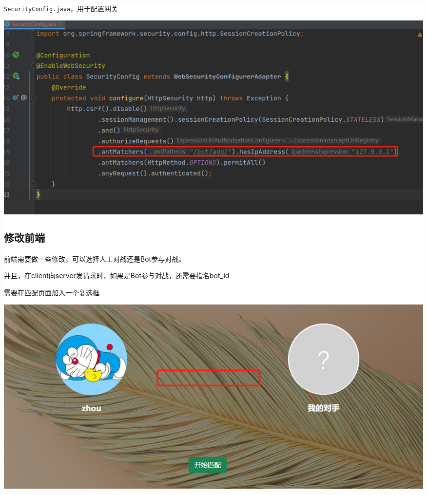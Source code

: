 `SecurityConfig.java`，用于配置网关

![image-20220827182634448](实现微服务：Bot代码的执行.assets/image-20220827182634448.png)

## 修改前端

前端需要做一些修改，可以选择人工对战还是Bot参与对战。

并且，在client向server发请求时，如果是Bot参与对战，还需要指名bot_id

需要在匹配页面加入一个复选框

![image-20220827183204926](实现微服务：Bot代码的执行.assets/image-20220827183204926.png)
